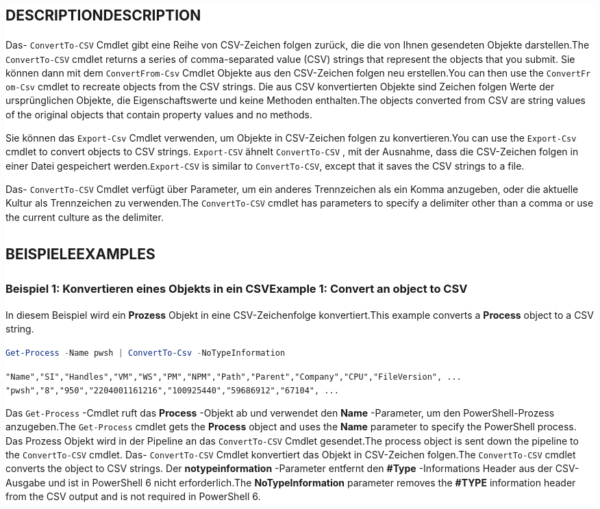 ## <span data-ttu-id="88977-109">DESCRIPTION</span><span class="sxs-lookup"><span data-stu-id="88977-109">DESCRIPTION</span></span>

<span data-ttu-id="88977-110">Das- `ConvertTo-CSV` Cmdlet gibt eine Reihe von CSV-Zeichen folgen zurück, die die von Ihnen gesendeten Objekte darstellen.</span><span class="sxs-lookup"><span data-stu-id="88977-110">The `ConvertTo-CSV` cmdlet returns a series of comma-separated value (CSV) strings that represent the objects that you submit.</span></span> <span data-ttu-id="88977-111">Sie können dann mit dem `ConvertFrom-Csv` Cmdlet Objekte aus den CSV-Zeichen folgen neu erstellen.</span><span class="sxs-lookup"><span data-stu-id="88977-111">You can then use the `ConvertFrom-Csv` cmdlet to recreate objects from the CSV strings.</span></span> <span data-ttu-id="88977-112">Die aus CSV konvertierten Objekte sind Zeichen folgen Werte der ursprünglichen Objekte, die Eigenschaftswerte und keine Methoden enthalten.</span><span class="sxs-lookup"><span data-stu-id="88977-112">The objects converted from CSV are string values of the original objects that contain property values and no methods.</span></span>

<span data-ttu-id="88977-113">Sie können das `Export-Csv` Cmdlet verwenden, um Objekte in CSV-Zeichen folgen zu konvertieren.</span><span class="sxs-lookup"><span data-stu-id="88977-113">You can use the `Export-Csv` cmdlet to convert objects to CSV strings.</span></span> <span data-ttu-id="88977-114">`Export-CSV` ähnelt `ConvertTo-CSV` , mit der Ausnahme, dass die CSV-Zeichen folgen in einer Datei gespeichert werden.</span><span class="sxs-lookup"><span data-stu-id="88977-114">`Export-CSV` is similar to `ConvertTo-CSV`, except that it saves the CSV strings to a file.</span></span>

<span data-ttu-id="88977-115">Das- `ConvertTo-CSV` Cmdlet verfügt über Parameter, um ein anderes Trennzeichen als ein Komma anzugeben, oder die aktuelle Kultur als Trennzeichen zu verwenden.</span><span class="sxs-lookup"><span data-stu-id="88977-115">The `ConvertTo-CSV` cmdlet has parameters to specify a delimiter other than a comma or use the current culture as the delimiter.</span></span>

## <span data-ttu-id="88977-116">BEISPIELE</span><span class="sxs-lookup"><span data-stu-id="88977-116">EXAMPLES</span></span>

### <span data-ttu-id="88977-117">Beispiel 1: Konvertieren eines Objekts in ein CSV</span><span class="sxs-lookup"><span data-stu-id="88977-117">Example 1: Convert an object to CSV</span></span>

<span data-ttu-id="88977-118">In diesem Beispiel wird ein **Prozess** Objekt in eine CSV-Zeichenfolge konvertiert.</span><span class="sxs-lookup"><span data-stu-id="88977-118">This example converts a **Process** object to a CSV string.</span></span>

```powershell
Get-Process -Name pwsh | ConvertTo-Csv -NoTypeInformation
```

```Output
"Name","SI","Handles","VM","WS","PM","NPM","Path","Parent","Company","CPU","FileVersion", ...
"pwsh","8","950","2204001161216","100925440","59686912","67104", ...
```

<span data-ttu-id="88977-119">Das `Get-Process` -Cmdlet ruft das **Process** -Objekt ab und verwendet den **Name** -Parameter, um den PowerShell-Prozess anzugeben.</span><span class="sxs-lookup"><span data-stu-id="88977-119">The `Get-Process` cmdlet gets the **Process** object and uses the **Name** parameter to specify the PowerShell process.</span></span> <span data-ttu-id="88977-120">Das Prozess Objekt wird in der Pipeline an das `ConvertTo-CSV` Cmdlet gesendet.</span><span class="sxs-lookup"><span data-stu-id="88977-120">The process object is sent down the pipeline to the `ConvertTo-CSV` cmdlet.</span></span> <span data-ttu-id="88977-121">Das- `ConvertTo-CSV` Cmdlet konvertiert das Objekt in CSV-Zeichen folgen.</span><span class="sxs-lookup"><span data-stu-id="88977-121">The `ConvertTo-CSV` cmdlet converts the object to CSV strings.</span></span> <span data-ttu-id="88977-122">Der **notypeinformation** -Parameter entfernt den **#Type** -Informations Header aus der CSV-Ausgabe und ist in PowerShell 6 nicht erforderlich.</span><span class="sxs-lookup"><span data-stu-id="88977-122">The **NoTypeInformation** parameter removes the **#TYPE** information header from the CSV output and is not required in PowerShell 6.</span></span>
